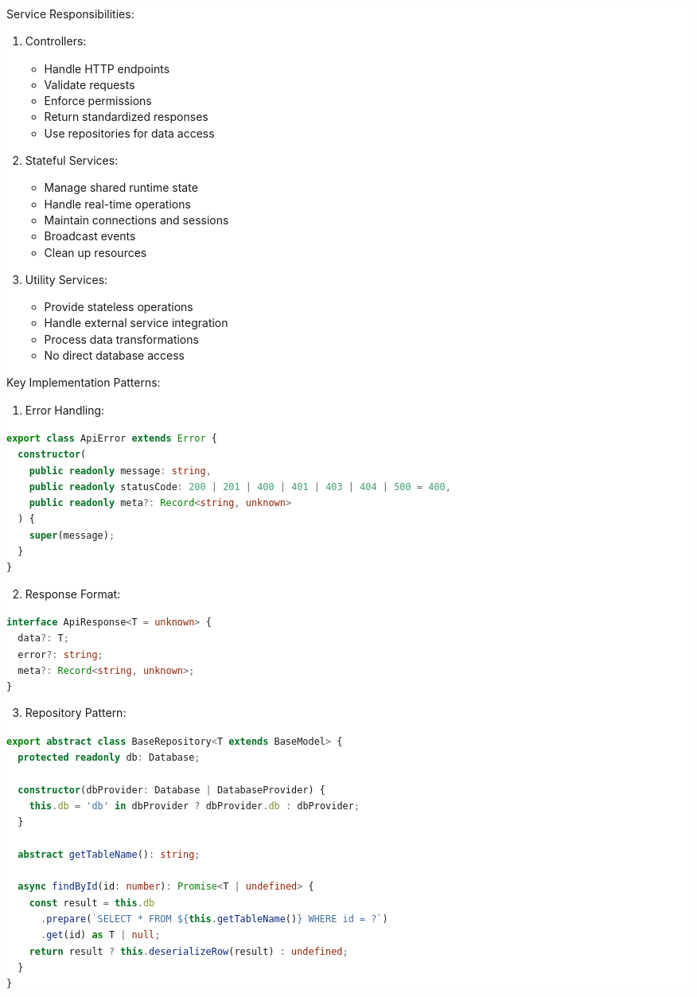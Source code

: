 Service Responsibilities:

1. Controllers:
   - Handle HTTP endpoints
   - Validate requests
   - Enforce permissions
   - Return standardized responses
   - Use repositories for data access

2. Stateful Services:
   - Manage shared runtime state
   - Handle real-time operations
   - Maintain connections and sessions
   - Broadcast events
   - Clean up resources

3. Utility Services:
   - Provide stateless operations
   - Handle external service integration
   - Process data transformations
   - No direct database access

Key Implementation Patterns:

1. Error Handling:
```typescript
export class ApiError extends Error {
  constructor(
    public readonly message: string,
    public readonly statusCode: 200 | 201 | 400 | 401 | 403 | 404 | 500 = 400,
    public readonly meta?: Record<string, unknown>
  ) {
    super(message);
  }
}
```

2. Response Format:
```typescript
interface ApiResponse<T = unknown> {
  data?: T;
  error?: string;
  meta?: Record<string, unknown>;
}
```

3. Repository Pattern:
```typescript
export abstract class BaseRepository<T extends BaseModel> {
  protected readonly db: Database;

  constructor(dbProvider: Database | DatabaseProvider) {
    this.db = 'db' in dbProvider ? dbProvider.db : dbProvider;
  }

  abstract getTableName(): string;

  async findById(id: number): Promise<T | undefined> {
    const result = this.db
      .prepare(`SELECT * FROM ${this.getTableName()} WHERE id = ?`)
      .get(id) as T | null;
    return result ? this.deserializeRow(result) : undefined;
  }
}
```

